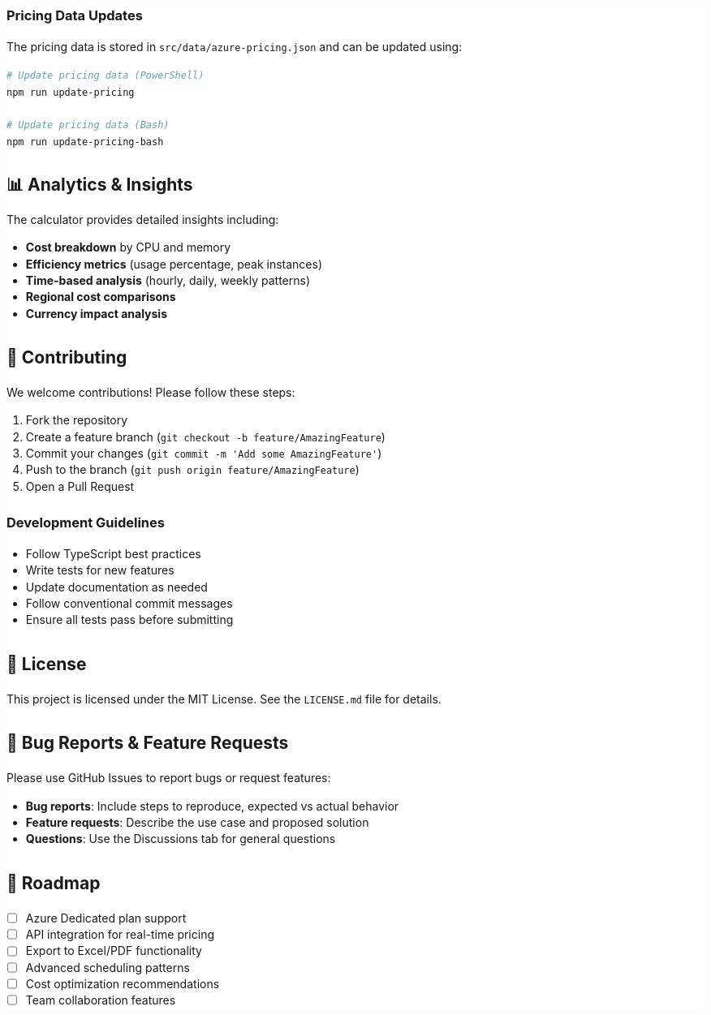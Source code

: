 ### Pricing Data Updates
The pricing data is stored in `src/data/azure-pricing.json` and can be updated using:
```bash
# Update pricing data (PowerShell)
npm run update-pricing

# Update pricing data (Bash)
npm run update-pricing-bash
```

## 📊 Analytics & Insights

The calculator provides detailed insights including:
- **Cost breakdown** by CPU and memory
- **Efficiency metrics** (usage percentage, peak instances)
- **Time-based analysis** (hourly, daily, weekly patterns)
- **Regional cost comparisons**
- **Currency impact analysis**

## 🤝 Contributing

We welcome contributions! Please follow these steps:

1. Fork the repository
2. Create a feature branch (`git checkout -b feature/AmazingFeature`)
3. Commit your changes (`git commit -m 'Add some AmazingFeature'`)
4. Push to the branch (`git push origin feature/AmazingFeature`)
5. Open a Pull Request

### Development Guidelines
- Follow TypeScript best practices
- Write tests for new features
- Update documentation as needed
- Follow conventional commit messages
- Ensure all tests pass before submitting

## 📄 License

This project is licensed under the MIT License. See the `LICENSE.md` file for details.

## 🐛 Bug Reports & Feature Requests

Please use GitHub Issues to report bugs or request features:
- **Bug reports**: Include steps to reproduce, expected vs actual behavior
- **Feature requests**: Describe the use case and proposed solution
- **Questions**: Use the Discussions tab for general questions

## 🚀 Roadmap

- [ ] Azure Dedicated plan support
- [ ] API integration for real-time pricing
- [ ] Export to Excel/PDF functionality
- [ ] Advanced scheduling patterns
- [ ] Cost optimization recommendations
- [ ] Team collaboration features
